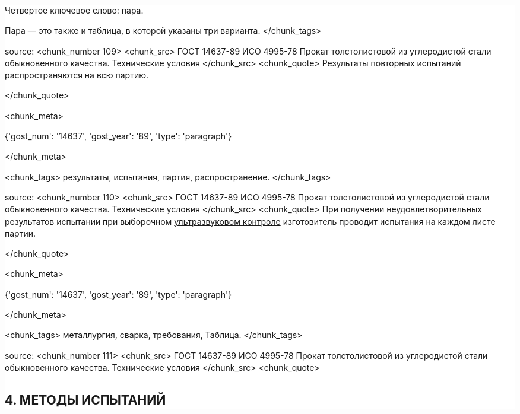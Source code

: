 Четвертое ключевое слово: пара.

Пара — это также и таблица, в которой указаны три варианта.
</chunk_tags>

source:
<chunk_number 109>
<chunk_src>
ГОСТ 14637-89 ИСО 4995-78 Прокат толстолистовой из углеродистой стали обыкновенного качества. Технические условия
</chunk_src>
<chunk_quote>
Результаты повторных испытаний распространяются на всю партию.

</chunk_quote>

<chunk_meta>

{'gost_num': '14637', 'gost_year': '89', 'type': 'paragraph'}

</chunk_meta>

<chunk_tags>
 результаты, испытания, партия, распространение.
</chunk_tags>

source:
<chunk_number 110>
<chunk_src>
ГОСТ 14637-89 ИСО 4995-78 Прокат толстолистовой из углеродистой стали обыкновенного качества. Технические условия
</chunk_src>
<chunk_quote>
При получении неудовлетворительных результатов испытании при выборочном [ультразвуковом контроле](https://www.mosexp.ru/ultrazvukovoy-kontrol-svarnyh-soedineniy) изготовитель проводит испытания на каждом листе партии.

</chunk_quote>

<chunk_meta>

{'gost_num': '14637', 'gost_year': '89', 'type': 'paragraph'}

</chunk_meta>

<chunk_tags>
металлургия, сварка, требования, Таблица.
</chunk_tags>

source:
<chunk_number 111>
<chunk_src>
ГОСТ 14637-89 ИСО 4995-78 Прокат толстолистовой из углеродистой стали обыкновенного качества. Технические условия
</chunk_src>
<chunk_quote>
## 4\. МЕТОДЫ ИСПЫТАНИЙ
